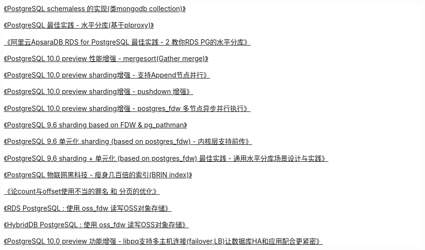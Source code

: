 [《PostgreSQL schemaless 的实现(类mongodb collection)》](../201705/20170511_01.md)     
  
[《PostgreSQL 最佳实践 - 水平分库(基于plproxy)》](../201608/20160824_02.md)    
  
[《阿里云ApsaraDB RDS for PostgreSQL 最佳实践 - 2 教你RDS PG的水平分库》](../201512/20151220_02.md)    
  
[《PostgreSQL 10.0 preview 性能增强 - mergesort(Gather merge)》](../201703/20170313_09.md)    
  
[《PostgreSQL 10.0 preview sharding增强 - 支持Append节点并行》](../201703/20170312_11.md)    
  
[《PostgreSQL 10.0 preview sharding增强 - pushdown 增强》](../201703/20170312_20.md)    
  
[《PostgreSQL 10.0 preview sharding增强 - postgres_fdw 多节点异步并行执行》](../201703/20170312_07.md)    
  
[《PostgreSQL 9.6 sharding based on FDW & pg_pathman》](../201610/20161027_01.md)    
  
[《PostgreSQL 9.6 单元化,sharding (based on postgres_fdw) - 内核层支持前传》](../201610/20161004_01.md)    
  
[《PostgreSQL 9.6 sharding + 单元化 (based on postgres_fdw) 最佳实践 - 通用水平分库场景设计与实践》](../201610/20161005_01.md)    
  
[《PostgreSQL 物联网黑科技 - 瘦身几百倍的索引(BRIN index)》](../201604/20160414_01.md)    
  
[《论count与offset使用不当的罪名 和 分页的优化》](../201605/20160506_01.md)    
  
[《RDS PostgreSQL : 使用 oss_fdw 读写OSS对象存储》](https://help.aliyun.com/document_detail/44461.html)    
    
[《HybridDB PostgreSQL : 使用 oss_fdw 读写OSS对象存储》](https://help.aliyun.com/document_detail/35457.html)    
  
[《PostgreSQL 10.0 preview 功能增强 - libpq支持多主机连接(failover,LB)让数据库HA和应用配合更紧密》](../201704/20170420_01.md)    
